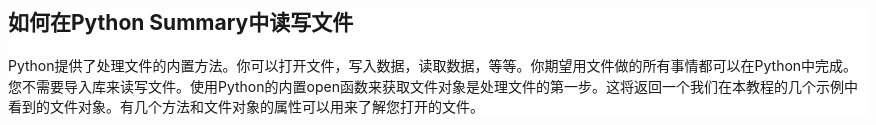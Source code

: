 ```python

```
## 如何在Python Summary中读写文件

Python提供了处理文件的内置方法。你可以打开文件，写入数据，读取数据，等等。你期望用文件做的所有事情都可以在Python中完成。您不需要导入库来读写文件。使用Python的内置open函数来获取文件对象是处理文件的第一步。这将返回一个我们在本教程的几个示例中看到的文件对象。有几个方法和文件对象的属性可以用来了解您打开的文件。





